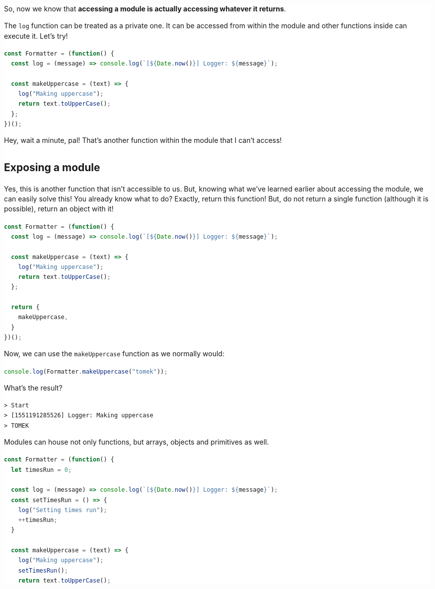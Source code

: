 So, now we know that **accessing a module is actually accessing whatever it returns**.

The `log` function can be treated as a private one. It can be accessed from within the module and other functions inside can execute it. Let’s try!

```js
const Formatter = (function() {
  const log = (message) => console.log(`[${Date.now()}] Logger: ${message}`);
  
  const makeUppercase = (text) => {
    log("Making uppercase");
    return text.toUpperCase();
  };
})();
```

Hey, wait a minute, pal! That’s another function within the module that I can’t access!

## Exposing a module

Yes, this is another function that isn’t accessible to us. But, knowing what we’ve learned earlier about accessing the module, we can easily solve this! You already know what to do? Exactly, return this function! But, do not return a single function (although it is possible), return an object with it!

```js
const Formatter = (function() {
  const log = (message) => console.log(`[${Date.now()}] Logger: ${message}`);

  const makeUppercase = (text) => {
    log("Making uppercase");
    return text.toUpperCase();
  };  

  return {
    makeUppercase,
  }
})();
```

Now, we can use the `makeUppercase` function as we normally would:

```js
console.log(Formatter.makeUppercase("tomek"));
```

What’s the result?

```
> Start
> [1551191285526] Logger: Making uppercase
> TOMEK
```

Modules can house not only functions, but arrays, objects and primitives as well.

```js
const Formatter = (function() {
  let timesRun = 0;
  
  const log = (message) => console.log(`[${Date.now()}] Logger: ${message}`);
  const setTimesRun = () => { 
    log("Setting times run");
    ++timesRun;
  }
  
  const makeUppercase = (text) => {
    log("Making uppercase");
    setTimesRun();
    return text.toUpperCase();
```